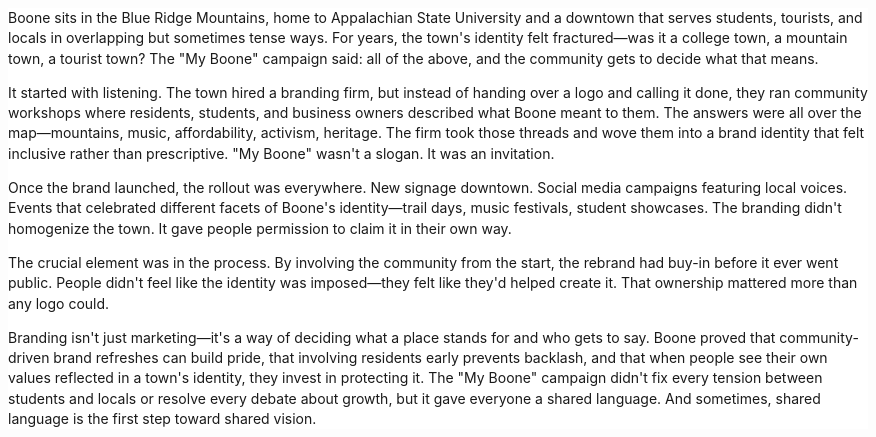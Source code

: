 Boone sits in the Blue Ridge Mountains, home to Appalachian State University and a downtown that serves students, tourists, and locals in overlapping but sometimes tense ways. For years, the town's identity felt fractured—was it a college town, a mountain town, a tourist town? The "My Boone" campaign said: all of the above, and the community gets to decide what that means.

It started with listening. The town hired a branding firm, but instead of handing over a logo and calling it done, they ran community workshops where residents, students, and business owners described what Boone meant to them. The answers were all over the map—mountains, music, affordability, activism, heritage. The firm took those threads and wove them into a brand identity that felt inclusive rather than prescriptive. "My Boone" wasn't a slogan. It was an invitation.

Once the brand launched, the rollout was everywhere. New signage downtown. Social media campaigns featuring local voices. Events that celebrated different facets of Boone's identity—trail days, music festivals, student showcases. The branding didn't homogenize the town. It gave people permission to claim it in their own way.

The crucial element was in the process. By involving the community from the start, the rebrand had buy-in before it ever went public. People didn't feel like the identity was imposed—they felt like they'd helped create it. That ownership mattered more than any logo could.

Branding isn't just marketing—it's a way of deciding what a place stands for and who gets to say. Boone proved that community-driven brand refreshes can build pride, that involving residents early prevents backlash, and that when people see their own values reflected in a town's identity, they invest in protecting it. The "My Boone" campaign didn't fix every tension between students and locals or resolve every debate about growth, but it gave everyone a shared language. And sometimes, shared language is the first step toward shared vision.

